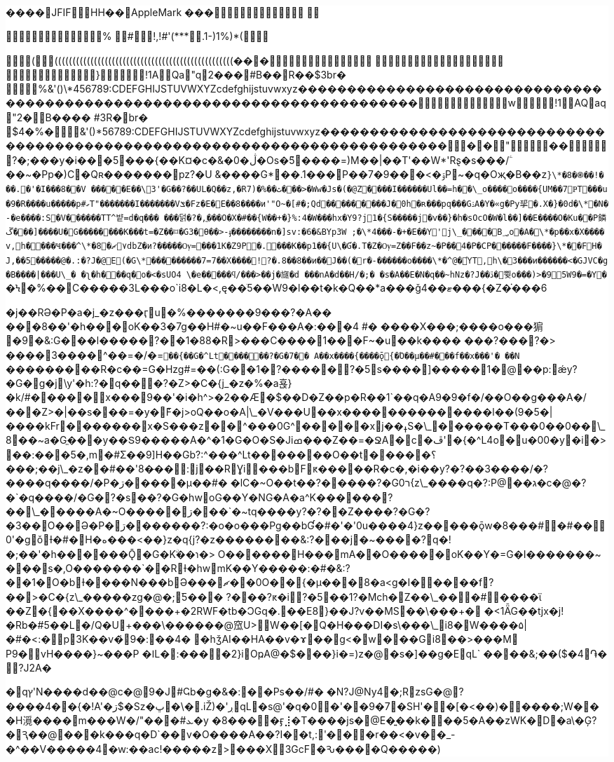 ���� JFIF  H H  �� AppleMark
�� � 

 
% #!,!#'(\*\*\*.1-)1%)\*(
 
(((((((((((((((((((((((((((((((((((((((((((((((((((���           
        
   } !1AQa"q2���#B��R��$3br� 
%&'()\*456789:CDEFGHIJSTUVWXYZcdefghijstuvwxyz�������������������������������������������������������������������������  w !1AQaq"2�B���� #3R�br�
$4�%�&'()\*56789:CDEFGHIJSTUVWXYZcdefghijstuvwxyz�������������������������������������������������������������������������� ��" ��   ? �;���y�i���5���{��K¤�c�&�0 �ڷ�Os�ܶ5����=)M��|� �T'��W\*'Rȿ�s���/ۧ��~�Pp�)C�Qʀ���� ���pz?�U &����G\*��.1�� �P��7�ۊ�>���9P~�q�Oҗ�B��z`}\*�8�֎��!���.�'�I���8��V
�����E��\3'�G��?��UL�Q��z,�Rٿ��%�(7���>�Ww�Js�(�@Z����I������Ul��=h��\_o��� �o����{UM��7ҎT���u�9�R����u�����p#ގT"�������I�������Vݏ�Fz�E�E��8����и'"O~�[#�;Qd��������� J�0h�ʀ���pq���GۮA� Y�«g�Py㧭�.X�}�0d�\*�N�-�e����:S�V������TT^뱥=d�q��� ���덝�?�,ֱ���O�X�#��{W��+�}%:4�W���hx�Y9?j1�{S�����j�v��}�h�sOcO�W�l� �]��E����O�Ku��P鏻ڱ���]����U�G��������K���t=�Z��⌑�G3�Ɵ��>-ֈ� �������n�]sv:�6�&BYp3W ;�\*4���-�+�E��Y'j\_����B؃o�A�\*�p��x�X����v,h����Ҹ� ��^\*�8�ޗ٧dbZ�и?�����Ѹ=���1K�Z9P�.���K��p1��{U\�Ɠ�.T�Z�Ѹ=Z��F��z~�P��4�P�CP������F����}\*��FH�J,��5�� ���@�.:�?J�@E(�G\*���������7=7��X����֋!?�.8��8��и�� J��(�r�-������o����\*�^@�ΎT,h\�3���и������<�GJVC�g�B����|���U\_� �ʅ�h���q�o�<�sUO4
\�e�����ϥ/���>� �j�旞 �d ���nA�d��H/�;�
�s�A��E�N�q��~hNz�?J��ڐ�쀶o���)>�95W9�=�Y�`�Ϟ�%��C�����3L���o`i8�L�<,ę��ֺ5��W9�l��t�k�Q��\*a���ǧ4��ޓ���{�Z�֗���6

 �j�� RƏ�P�a�j\_�z� ��ӷu�%���� � ��9�� �?�A�� �� �8� �'�h���oK��3�7g��Η#�~u��F��� A�:� ��4
#� ����X���;����o���猏΁�9�&:G��� l�����?�� 1�88� R>���C����1���F~�u��k�� �� ���?��� ?�> �� ��3��� �^��=�/�=`��{��G�^Lt�� ����?�G�7��
A��x����{����ǭ{�Ό��μ��#���f��x���'� ��N`���������R�c��=G�Hzg#=��(:G�� 1�?��� ��?�5s��� �]�����1�@��р:ǽy?�G�g�j\y'�h:?�q��\�?�Z>�C�{j\_�z�%�a횭}�k/#�����x� ��9� �'�i�h^>�2��Æ�$� �D�Z��p�R��1`��q�A9�9�f�/��O��g���A�/���Z>�|��s���=�y�F͛ �j>oQ��o�A|\_�V���U��x��������������l��(9�5�|
���� kFr������� x�S���z��^� ��0G^޴�����xj�� ߪS�\_����� �T��� 0� �0�� \_8��~a�Gֱ���y��Տ9�����A�^�1�G�O�S�Jiߘ���Z��=�ՋA�c�ڦ'�{�^L4o�u�00�y�i�> ��:� ��5�,m�#Ʃ��9]H��Gb?:^���^Lt��� ����O��t�� ���؟���;��j\_�z��#��'8�ּ��:j�� RƔi�� �bFԟ�����R�c�,�i��y?�?��3��� �/�?����q��� �/�P�ڗ����΁�μ��#�  � lC� ~O��t��?�����?�Gר0{z\_����q�?:P@��ג� c�@�?�`�q��� �/�G�?�s��?�G�hwoG��Y�NG�A�a^K������?�� \_�� ���A� ~O�����ڗ���`�~tq����y?�?��Z����?�G�?� 3��O��Ə�P�ڗ�������?:�o�o� ��Pg��bƓ�#�'�'0u����4}z�����ǭw�8���#޼��#��'0gǒƗ�#�H�ه���<��}z�q{j?�z��������&:?�� �j�~�� ��?q� !�;��'�h������Ǭ�G�Kۨ��ɿ�>  O����� �H���mA��O�����oK��Y�=G�I� ����� �~ ���s� ,O����� ��`�� RƗ�hwmK��Y�����:�#�&:?�� 1�O�bƗ�� ��N���bƏ���ޗ��0O��{�μ���8�a<g�I� ��� �f?�� >�C�{z\_�����zg�@�;Ƽ��� ?���?ԟ�i?�5��1?�Mch�Z��\_���#׭����ϊ ��Z�{��X����^����+�2RWF�tb�ϽGq�.��E8 }��J?v��MS��\���+�
�<1ǞG��tjx�j!�Rb�#5��L�/Q�U+���\������@窊U>W��[�Q�H���DI�s\���\_i8�W����۵|�#�<:�p3K��v�҅9�:��4� �hǯAI��HA��v�ɤ��g<�w���Gi8� �>���M
P9�vH����}~���P �ߊL�:����2}iOҏA@�$���}i�=)z�@�s�]��g�EqL` ����&;��( $�4֏�
?J 2A�
 
 �qץ'N���� d��@c�@9�J#Ҁb�g�&�:�֐�P s��/#� �N?J @Ny4�;RzsG�@?����֐�4�{�!A'�ڗ$�Sz�ڀ�\�.iŽ)�'ڔqL� s@'�q�0�'��9�7�SH'��[�<��)�����;W���H漞����m���W�/"���#ܥ�y
�8����ӻ⣸� T����js�@E�͍��k���5�A��zWK�D�a\�Ģ?�Ԇ��@���k���q�D`��v�O����A� �?I��t,:ʹ���r��<�v��\_-�^��V�����4�ԝ:��ac!�����z>���X3GcF�Ԅ��� �Q�����)
 